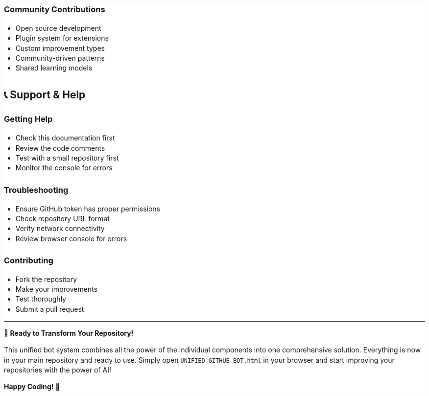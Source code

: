 ### Community Contributions
- Open source development
- Plugin system for extensions
- Custom improvement types
- Community-driven patterns
- Shared learning models

## 📞 Support & Help

### Getting Help
- Check this documentation first
- Review the code comments
- Test with a small repository first
- Monitor the console for errors

### Troubleshooting
- Ensure GitHub token has proper permissions
- Check repository URL format
- Verify network connectivity
- Review browser console for errors

### Contributing
- Fork the repository
- Make your improvements
- Test thoroughly
- Submit a pull request

---

**🎯 Ready to Transform Your Repository!**

This unified bot system combines all the power of the individual components into one comprehensive solution. Everything is now in your main repository and ready to use. Simply open `UNIFIED_GITHUB_BOT.html` in your browser and start improving your repositories with the power of AI!

**Happy Coding! 🚀**